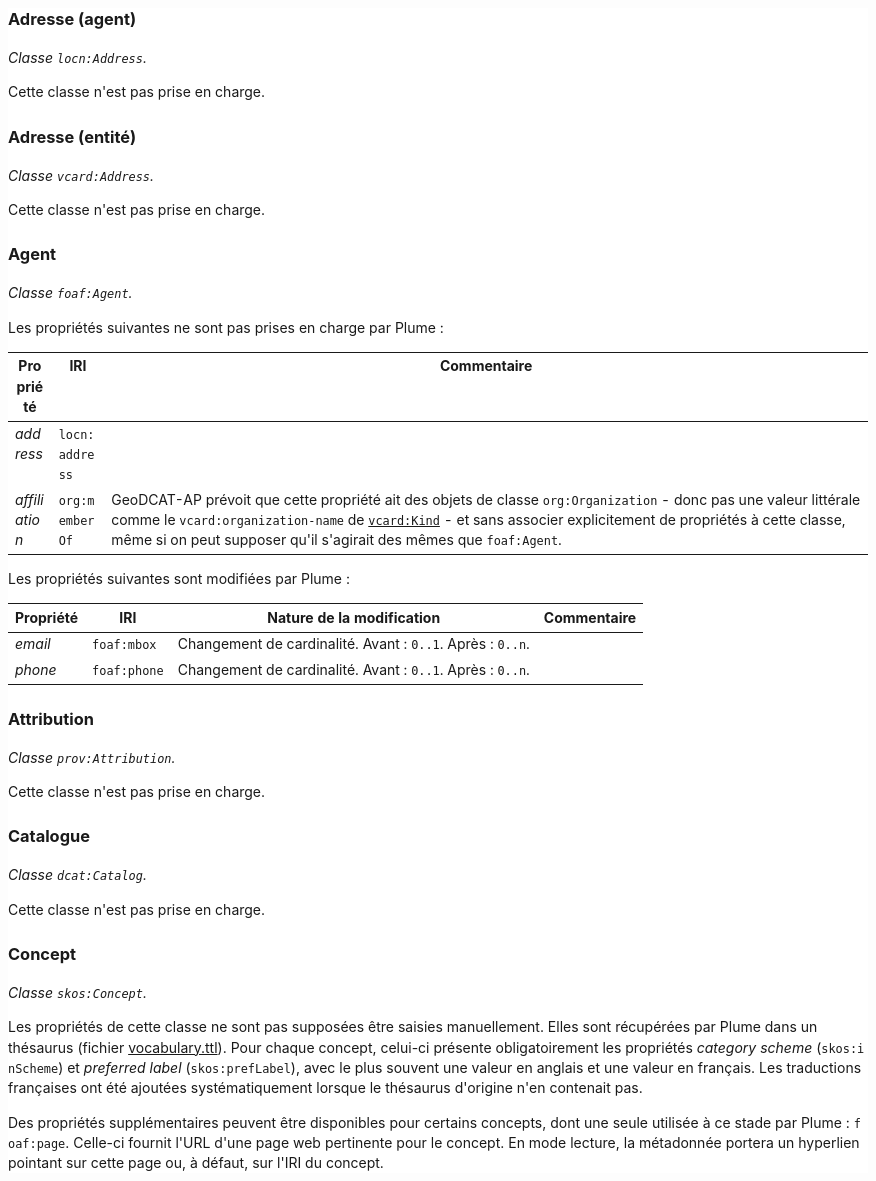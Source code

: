 ### Adresse (agent)

_Classe `locn:Address`._

Cette classe n'est pas prise en charge.

### Adresse (entité)

_Classe `vcard:Address`._

Cette classe n'est pas prise en charge.

### Agent

_Classe `foaf:Agent`._

Les propriétés suivantes ne sont pas prises en charge par Plume :

| Propriété | IRI | Commentaire |
| --- | --- | --- |
| *address* | `locn:address` | |
| *affiliation* | `org:memberOf` | GeoDCAT-AP prévoit que cette propriété ait des objets de classe `org:Organization` - donc pas une valeur littérale comme le `vcard:organization-name` de [`vcard:Kind`](#entité) - et sans associer explicitement de propriétés à cette classe, même si on peut supposer qu'il s'agirait des mêmes que `foaf:Agent`. |

Les propriétés suivantes sont modifiées par Plume :

| Propriété | IRI | Nature de la modification | Commentaire |
| --- | --- | --- | --- |
| *email* | `foaf:mbox` | Changement de cardinalité. Avant : `0..1`. Après : `0..n`. | |
| *phone* | `foaf:phone` | Changement de cardinalité. Avant : `0..1`. Après : `0..n`. | |

### Attribution

_Classe `prov:Attribution`._

Cette classe n'est pas prise en charge.

### Catalogue

_Classe `dcat:Catalog`._

Cette classe n'est pas prise en charge.

### Concept

_Classe `skos:Concept`._

Les propriétés de cette classe ne sont pas supposées être saisies manuellement. Elles sont récupérées par Plume dans un thésaurus (fichier [vocabulary.ttl](../../plume/rdf/data/vocabulary.ttl)). Pour chaque concept, celui-ci présente obligatoirement les propriétés *category scheme* (`skos:inScheme`) et *preferred label* (`skos:prefLabel`), avec le plus souvent une valeur en anglais et une valeur en français. Les traductions françaises ont été ajoutées systématiquement lorsque le thésaurus d'origine n'en contenait pas.

Des propriétés supplémentaires peuvent être disponibles pour certains concepts, dont une seule utilisée à ce stade par Plume : `foaf:page`. Celle-ci fournit l'URL d'une page web pertinente pour le concept. En mode lecture, la métadonnée portera un hyperlien pointant sur cette page ou, à défaut, sur l'IRI du concept.
